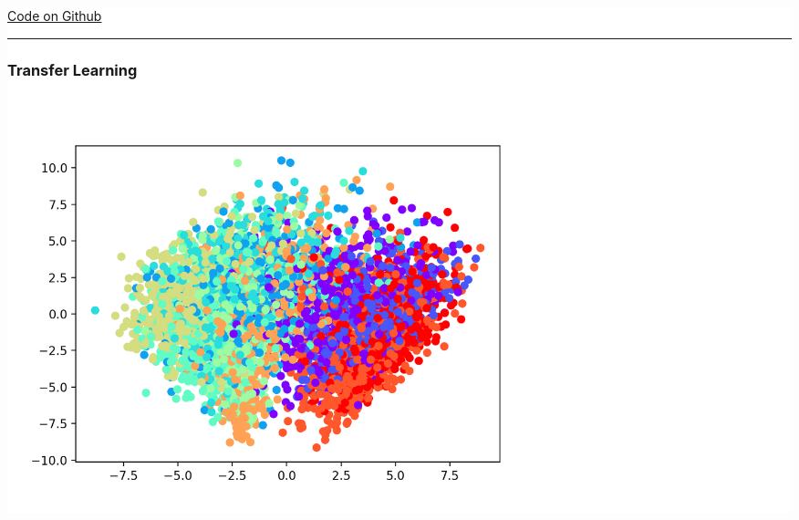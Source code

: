 
[Code on Github](https://github.com/enymuss/TransferLearningCifar10)

---
### Transfer Learning
<img src="/assets/MLProjects2/PlotTransferValuesRainbow.png" alt="" style="width: 600px;"/>